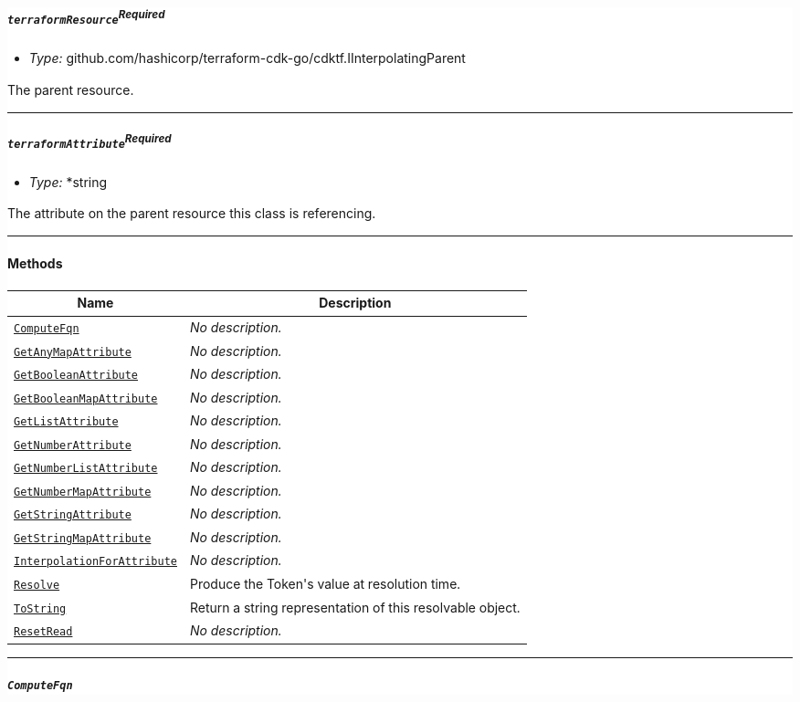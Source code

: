 
##### `terraformResource`<sup>Required</sup> <a name="terraformResource" id="@cdktf/provider-azurestack.dataAzurestackResources.DataAzurestackResourcesTimeoutsOutputReference.Initializer.parameter.terraformResource"></a>

- *Type:* github.com/hashicorp/terraform-cdk-go/cdktf.IInterpolatingParent

The parent resource.

---

##### `terraformAttribute`<sup>Required</sup> <a name="terraformAttribute" id="@cdktf/provider-azurestack.dataAzurestackResources.DataAzurestackResourcesTimeoutsOutputReference.Initializer.parameter.terraformAttribute"></a>

- *Type:* *string

The attribute on the parent resource this class is referencing.

---

#### Methods <a name="Methods" id="Methods"></a>

| **Name** | **Description** |
| --- | --- |
| <code><a href="#@cdktf/provider-azurestack.dataAzurestackResources.DataAzurestackResourcesTimeoutsOutputReference.computeFqn">ComputeFqn</a></code> | *No description.* |
| <code><a href="#@cdktf/provider-azurestack.dataAzurestackResources.DataAzurestackResourcesTimeoutsOutputReference.getAnyMapAttribute">GetAnyMapAttribute</a></code> | *No description.* |
| <code><a href="#@cdktf/provider-azurestack.dataAzurestackResources.DataAzurestackResourcesTimeoutsOutputReference.getBooleanAttribute">GetBooleanAttribute</a></code> | *No description.* |
| <code><a href="#@cdktf/provider-azurestack.dataAzurestackResources.DataAzurestackResourcesTimeoutsOutputReference.getBooleanMapAttribute">GetBooleanMapAttribute</a></code> | *No description.* |
| <code><a href="#@cdktf/provider-azurestack.dataAzurestackResources.DataAzurestackResourcesTimeoutsOutputReference.getListAttribute">GetListAttribute</a></code> | *No description.* |
| <code><a href="#@cdktf/provider-azurestack.dataAzurestackResources.DataAzurestackResourcesTimeoutsOutputReference.getNumberAttribute">GetNumberAttribute</a></code> | *No description.* |
| <code><a href="#@cdktf/provider-azurestack.dataAzurestackResources.DataAzurestackResourcesTimeoutsOutputReference.getNumberListAttribute">GetNumberListAttribute</a></code> | *No description.* |
| <code><a href="#@cdktf/provider-azurestack.dataAzurestackResources.DataAzurestackResourcesTimeoutsOutputReference.getNumberMapAttribute">GetNumberMapAttribute</a></code> | *No description.* |
| <code><a href="#@cdktf/provider-azurestack.dataAzurestackResources.DataAzurestackResourcesTimeoutsOutputReference.getStringAttribute">GetStringAttribute</a></code> | *No description.* |
| <code><a href="#@cdktf/provider-azurestack.dataAzurestackResources.DataAzurestackResourcesTimeoutsOutputReference.getStringMapAttribute">GetStringMapAttribute</a></code> | *No description.* |
| <code><a href="#@cdktf/provider-azurestack.dataAzurestackResources.DataAzurestackResourcesTimeoutsOutputReference.interpolationForAttribute">InterpolationForAttribute</a></code> | *No description.* |
| <code><a href="#@cdktf/provider-azurestack.dataAzurestackResources.DataAzurestackResourcesTimeoutsOutputReference.resolve">Resolve</a></code> | Produce the Token's value at resolution time. |
| <code><a href="#@cdktf/provider-azurestack.dataAzurestackResources.DataAzurestackResourcesTimeoutsOutputReference.toString">ToString</a></code> | Return a string representation of this resolvable object. |
| <code><a href="#@cdktf/provider-azurestack.dataAzurestackResources.DataAzurestackResourcesTimeoutsOutputReference.resetRead">ResetRead</a></code> | *No description.* |

---

##### `ComputeFqn` <a name="ComputeFqn" id="@cdktf/provider-azurestack.dataAzurestackResources.DataAzurestackResourcesTimeoutsOutputReference.computeFqn"></a>

